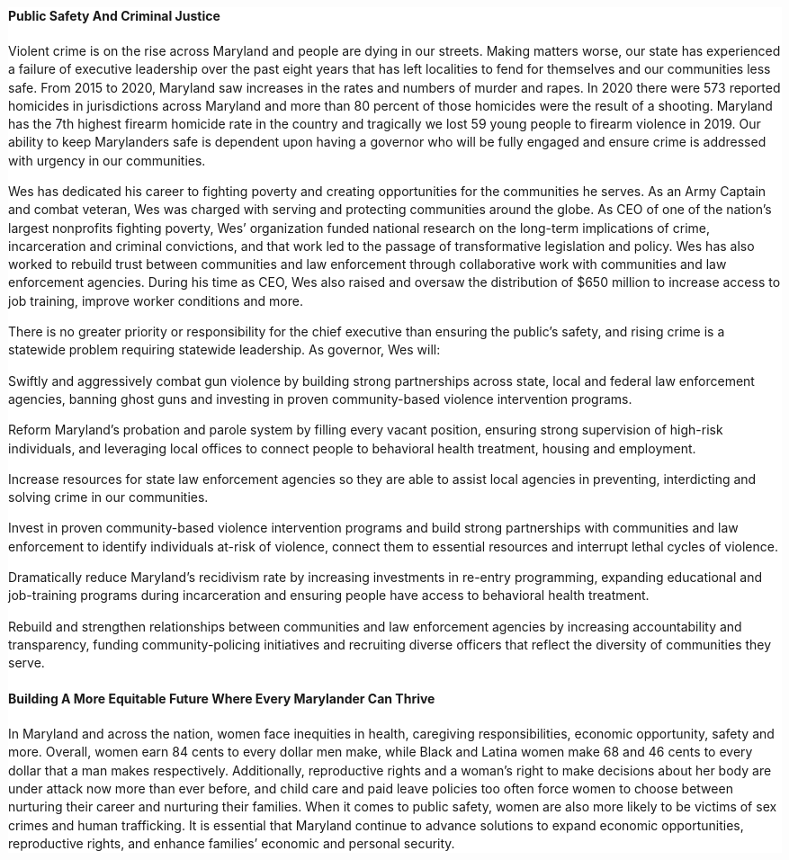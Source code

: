 #### Public Safety And Criminal Justice
Violent crime is on the rise across Maryland and people are dying in our streets. Making matters worse, our state has experienced a failure of executive leadership over the past eight years that has left localities to fend for themselves and our communities less safe. From 2015 to 2020, Maryland saw increases in the rates and numbers of murder and rapes. In 2020 there were 573 reported homicides in jurisdictions across Maryland and more than 80 percent of those homicides were the result of a shooting. Maryland has the 7th highest firearm homicide rate in the country and tragically we lost 59 young people to firearm violence in 2019. Our ability to keep Marylanders safe is dependent upon having a governor who will be fully engaged and ensure crime is addressed with urgency in our communities.

Wes has dedicated his career to fighting poverty and creating opportunities for the communities he serves. As an Army Captain and combat veteran, Wes was charged with serving and protecting communities around the globe. As CEO of one of the nation’s largest nonprofits fighting poverty, Wes’ organization funded national research on the long-term implications of crime, incarceration and criminal convictions, and that work led to the passage of transformative legislation and policy. Wes has also worked to rebuild trust between communities and law enforcement through collaborative work with communities and law enforcement agencies. During his time as CEO, Wes also raised and oversaw the distribution of $650 million to increase access to job training, improve worker conditions and more.

There is no greater priority or responsibility for the chief executive than ensuring the public’s safety, and rising crime is a statewide problem requiring statewide leadership. As governor, Wes will:

Swiftly and aggressively combat gun violence by building strong partnerships across state, local and federal law enforcement agencies, banning ghost guns and investing in proven community-based violence intervention programs. 

Reform Maryland’s probation and parole system by filling every vacant position, ensuring strong supervision of high-risk individuals, and leveraging local offices to connect people to behavioral health treatment, housing and employment. 

Increase resources for state law enforcement agencies so they are able to assist local agencies in preventing, interdicting and solving crime in our communities.

Invest in proven community-based violence intervention programs and build strong partnerships with communities and law enforcement to identify individuals at-risk of violence, connect them to essential resources and interrupt lethal cycles of violence.

Dramatically reduce Maryland’s recidivism rate by increasing investments in re-entry programming, expanding educational and job-training programs during incarceration and ensuring people have access to behavioral health treatment.

Rebuild and strengthen relationships between communities and law enforcement agencies by increasing accountability and transparency, funding community-policing initiatives and recruiting diverse officers that reflect the diversity of communities they serve.

#### Building A More Equitable Future Where Every Marylander Can Thrive

In Maryland and across the nation, women face inequities in health, caregiving responsibilities, economic opportunity, safety and more. Overall, women earn 84 cents to every dollar men make, while Black and Latina women make 68 and 46 cents to every dollar that a man makes respectively. Additionally, reproductive rights and a woman’s right to make decisions about her body are under attack now more than ever before, and child care and paid leave policies too often force women to choose between nurturing their career and nurturing their families. When it comes to public safety, women are also more likely to be victims of sex crimes and human trafficking. It is essential that Maryland continue to advance solutions to expand economic opportunities, reproductive rights, and enhance families’ economic and personal security.
